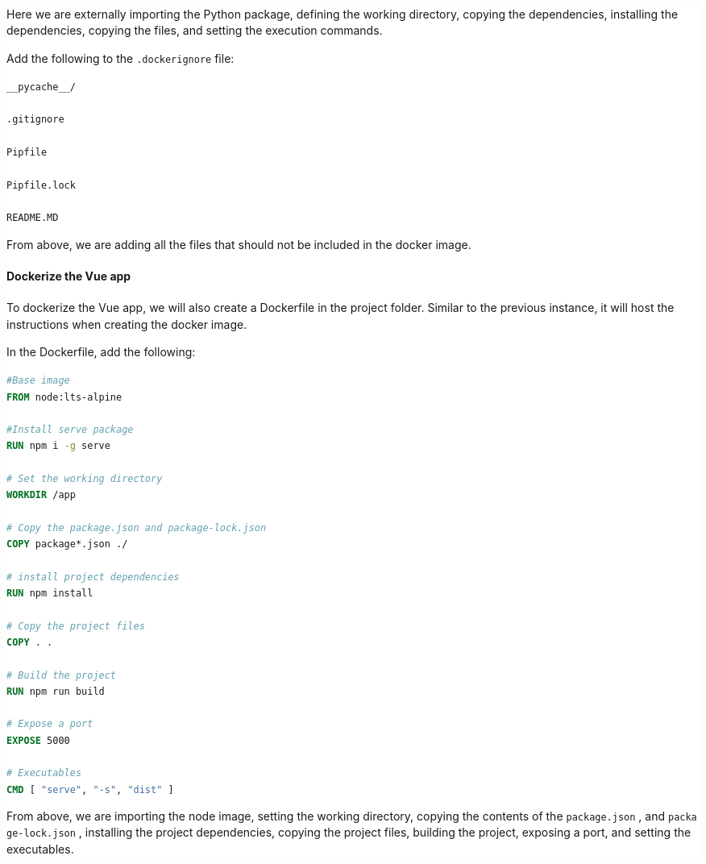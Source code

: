 Here we are externally importing the Python package, defining the working directory, copying the dependencies, installing the dependencies, copying the files, and setting the execution commands.

Add the following to the `.dockerignore` file:

```docker
__pycache__/

.gitignore

Pipfile

Pipfile.lock

README.MD
```

From above, we are adding all the files that should not be included in the docker image.

#### Dockerize the Vue app
To dockerize the Vue app, we will also create a Dockerfile in the project folder. Similar to the previous instance, it will host the instructions when creating the docker image.

In the Dockerfile, add the following:

```dockerfile
#Base image
FROM node:lts-alpine

#Install serve package
RUN npm i -g serve

# Set the working directory
WORKDIR /app

# Copy the package.json and package-lock.json
COPY package*.json ./

# install project dependencies
RUN npm install

# Copy the project files
COPY . .

# Build the project
RUN npm run build

# Expose a port
EXPOSE 5000

# Executables
CMD [ "serve", "-s", "dist" ]
```

From above, we are importing the node image, setting the working directory, copying the contents of the `package.json` , and `package-lock.json` , installing the project dependencies, copying the project files, building the project, exposing a port, and setting the executables.
